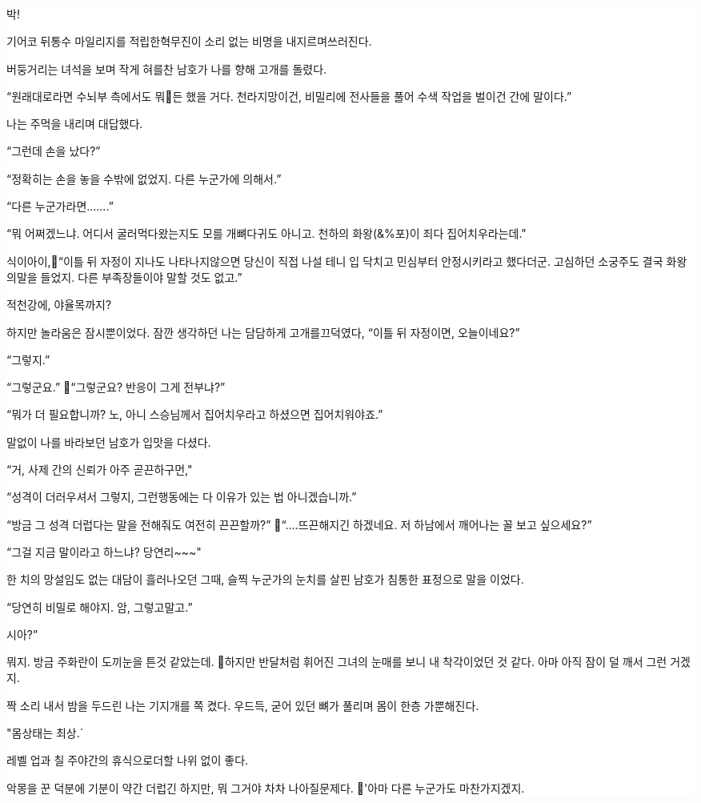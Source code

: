 박!

기어코 뒤통수 마일리지를 적립한혁무진이 소리 없는 비명을 내지르며쓰러진다.

버둥거리는 녀석을 보며 작게 혀를찬 남호가 나를 향해 고개를 돌렸다.

“원래대로라면 수뇌부 측에서도 뭐든 했을 거다. 천라지망이건, 비밀리에 전사들을 풀어 수색 작업을 벌이건 간에 말이다.”

나는 주먹을 내리며 대답했다.

“그런데 손을 났다?”

“정확히는 손을 놓을 수밖에 없었지. 다른 누군가에 의해서.”

“다른 누군가라면…….”

“뭐 어쩌겠느냐. 어디서 굴러먹다왔는지도 모를 개뼈다귀도 아니고.
천하의 화왕(&%포)이 죄다 집어치우라는데."

식이아이,“이틀 뒤 자정이 지나도 나타나지않으면 당신이 직접 나설 테니 입 닥치고 민심부터 안정시키라고 했다더군. 고심하던 소궁주도 결국 화왕의말을 들었지. 다른 부족장들이야 말할 것도 없고.”

적천강에, 야율목까지?

하지만 놀라움은 잠시뿐이었다. 잠깐 생각하던 나는 담담하게 고개를끄덕였다,
“이틀 뒤 자정이면, 오늘이네요?”

“그렇지.”

“그렇군요.”
“그렇군요? 반응이 그게 전부냐?”

“뭐가 더 필요합니까? 노, 아니 스승님께서 집어치우라고 하셨으면 집어치워야죠.”

말없이 나를 바라보던 남호가 입맛을 다셨다.

“거, 사제 간의 신뢰가 아주 곧끈하구먼,"

“성격이 더러우셔서 그렇지, 그런행동에는 다 이유가 있는 법 아니겠습니까.”

“방금 그 성격 더럽다는 말을 전해줘도 여전히 끈끈할까?”
“.…뜨끈해지긴 하겠네요. 저 하남에서 깨어나는 꼴 보고 싶으세요?”

“그걸 지금 말이라고 하느냐? 당연리~~~"

한 치의 망설임도 없는 대담이 흘러나오던 그때, 슬찍 누군가의 눈치를 살핀 남호가 침통한 표정으로 말을 이었다.

“당연히 비밀로 해야지. 암, 그렇고말고.”

시아?”

뭐지. 방금 주화란이 도끼눈을 튼것 같았는데.
하지만 반달처럼 휘어진 그녀의 눈매를 보니 내 착각이었던 것 같다.
아마 아직 잠이 덜 깨서 그런 거겠지.

짝
소리 내서 밤을 두드린 나는 기지개를 쪽 켰다. 우드득, 굳어 있던 뼈가 풀리며 몸이 한층 가뿐해진다.

"몸상태는 최상.`

레벨 업과 칠 주야간의 휴식으로더할 나위 없이 좋다.

악몽을 꾼 덕분에 기분이 약간 더럽긴 하지만, 뭐 그거야 차차 나아질문제다.
'아마 다른 누군가도 마찬가지겠지.
